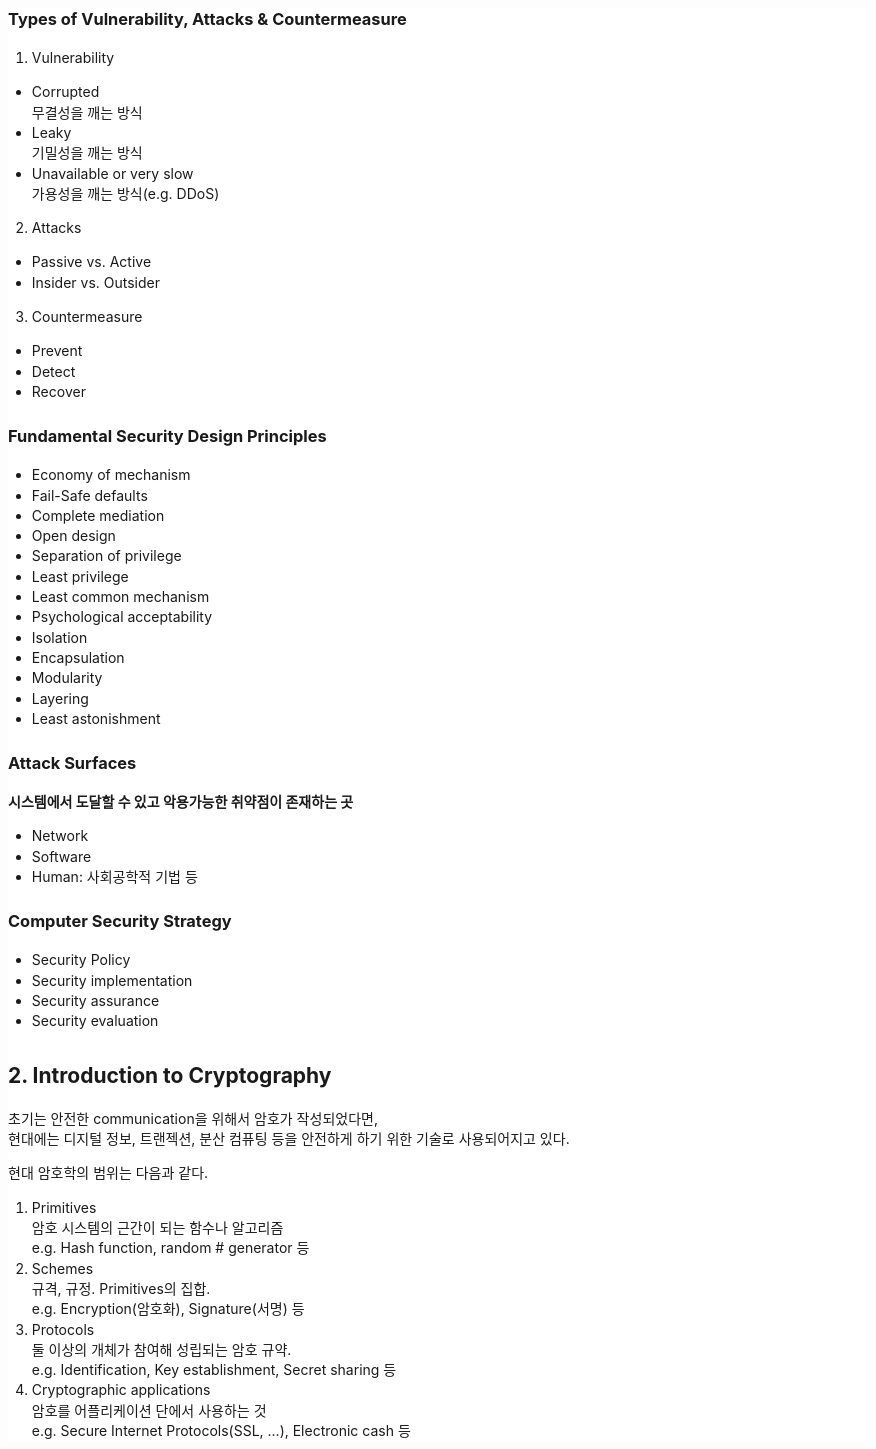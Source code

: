 ### Types of Vulnerability, Attacks & Countermeasure  
1. Vulnerability  
  - Corrupted  
    무결성을 깨는 방식  
  - Leaky  
    기밀성을 깨는 방식  
  - Unavailable or very slow  
    가용성을 깨는 방식(e.g. DDoS)    
2. Attacks  
  - Passive vs. Active  
  - Insider vs. Outsider  
3. Countermeasure  
  - Prevent  
  - Detect  
  - Recover  

### Fundamental Security Design Principles  
- Economy of mechanism  
- Fail-Safe defaults  
- Complete mediation  
- Open design  
- Separation of privilege  
- Least privilege  
- Least common mechanism  
- Psychological acceptability  
- Isolation  
- Encapsulation  
- Modularity  
- Layering  
- Least astonishment  

### Attack Surfaces  
**시스템에서 도달할 수 있고 악용가능한 취약점이 존재하는 곳**  
- Network  
- Software  
- Human: 사회공학적 기법 등  

### Computer Security Strategy  
- Security Policy  
- Security implementation  
- Security assurance  
- Security evaluation  

## 2. Introduction to Cryptography  

초기는 안전한 communication을 위해서 암호가 작성되었다면,  
현대에는 디지털 정보, 트랜젝션, 분산 컴퓨팅 등을 안전하게 하기 위한 기술로 사용되어지고 있다.  

현대 암호학의 범위는 다음과 같다.  
1. Primitives  
  암호 시스템의 근간이 되는 함수나 알고리즘  
  e.g. Hash function, random # generator 등  
2. Schemes  
  규격, 규정. Primitives의 집합.  
  e.g. Encryption(암호화), Signature(서명) 등  
3. Protocols  
  둘 이상의 개체가 참여해 성립되는 암호 규약.  
  e.g. Identification, Key establishment, Secret sharing 등  
4. Cryptographic applications  
  암호를 어플리케이션 단에서 사용하는 것  
  e.g. Secure Internet Protocols(SSL, ...), Electronic cash 등  
